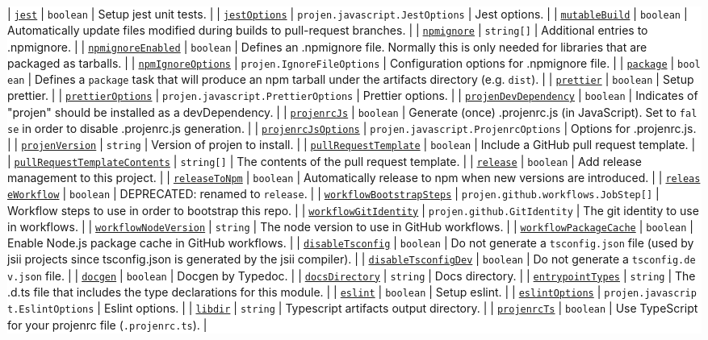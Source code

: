 | <code><a href="#ts-cdk-pipeline-app.CDKPipelineAppOptions.property.jest">jest</a></code> | <code>boolean</code> | Setup jest unit tests. |
| <code><a href="#ts-cdk-pipeline-app.CDKPipelineAppOptions.property.jestOptions">jestOptions</a></code> | <code>projen.javascript.JestOptions</code> | Jest options. |
| <code><a href="#ts-cdk-pipeline-app.CDKPipelineAppOptions.property.mutableBuild">mutableBuild</a></code> | <code>boolean</code> | Automatically update files modified during builds to pull-request branches. |
| <code><a href="#ts-cdk-pipeline-app.CDKPipelineAppOptions.property.npmignore">npmignore</a></code> | <code>string[]</code> | Additional entries to .npmignore. |
| <code><a href="#ts-cdk-pipeline-app.CDKPipelineAppOptions.property.npmignoreEnabled">npmignoreEnabled</a></code> | <code>boolean</code> | Defines an .npmignore file. Normally this is only needed for libraries that are packaged as tarballs. |
| <code><a href="#ts-cdk-pipeline-app.CDKPipelineAppOptions.property.npmIgnoreOptions">npmIgnoreOptions</a></code> | <code>projen.IgnoreFileOptions</code> | Configuration options for .npmignore file. |
| <code><a href="#ts-cdk-pipeline-app.CDKPipelineAppOptions.property.package">package</a></code> | <code>boolean</code> | Defines a `package` task that will produce an npm tarball under the artifacts directory (e.g. `dist`). |
| <code><a href="#ts-cdk-pipeline-app.CDKPipelineAppOptions.property.prettier">prettier</a></code> | <code>boolean</code> | Setup prettier. |
| <code><a href="#ts-cdk-pipeline-app.CDKPipelineAppOptions.property.prettierOptions">prettierOptions</a></code> | <code>projen.javascript.PrettierOptions</code> | Prettier options. |
| <code><a href="#ts-cdk-pipeline-app.CDKPipelineAppOptions.property.projenDevDependency">projenDevDependency</a></code> | <code>boolean</code> | Indicates of "projen" should be installed as a devDependency. |
| <code><a href="#ts-cdk-pipeline-app.CDKPipelineAppOptions.property.projenrcJs">projenrcJs</a></code> | <code>boolean</code> | Generate (once) .projenrc.js (in JavaScript). Set to `false` in order to disable .projenrc.js generation. |
| <code><a href="#ts-cdk-pipeline-app.CDKPipelineAppOptions.property.projenrcJsOptions">projenrcJsOptions</a></code> | <code>projen.javascript.ProjenrcOptions</code> | Options for .projenrc.js. |
| <code><a href="#ts-cdk-pipeline-app.CDKPipelineAppOptions.property.projenVersion">projenVersion</a></code> | <code>string</code> | Version of projen to install. |
| <code><a href="#ts-cdk-pipeline-app.CDKPipelineAppOptions.property.pullRequestTemplate">pullRequestTemplate</a></code> | <code>boolean</code> | Include a GitHub pull request template. |
| <code><a href="#ts-cdk-pipeline-app.CDKPipelineAppOptions.property.pullRequestTemplateContents">pullRequestTemplateContents</a></code> | <code>string[]</code> | The contents of the pull request template. |
| <code><a href="#ts-cdk-pipeline-app.CDKPipelineAppOptions.property.release">release</a></code> | <code>boolean</code> | Add release management to this project. |
| <code><a href="#ts-cdk-pipeline-app.CDKPipelineAppOptions.property.releaseToNpm">releaseToNpm</a></code> | <code>boolean</code> | Automatically release to npm when new versions are introduced. |
| <code><a href="#ts-cdk-pipeline-app.CDKPipelineAppOptions.property.releaseWorkflow">releaseWorkflow</a></code> | <code>boolean</code> | DEPRECATED: renamed to `release`. |
| <code><a href="#ts-cdk-pipeline-app.CDKPipelineAppOptions.property.workflowBootstrapSteps">workflowBootstrapSteps</a></code> | <code>projen.github.workflows.JobStep[]</code> | Workflow steps to use in order to bootstrap this repo. |
| <code><a href="#ts-cdk-pipeline-app.CDKPipelineAppOptions.property.workflowGitIdentity">workflowGitIdentity</a></code> | <code>projen.github.GitIdentity</code> | The git identity to use in workflows. |
| <code><a href="#ts-cdk-pipeline-app.CDKPipelineAppOptions.property.workflowNodeVersion">workflowNodeVersion</a></code> | <code>string</code> | The node version to use in GitHub workflows. |
| <code><a href="#ts-cdk-pipeline-app.CDKPipelineAppOptions.property.workflowPackageCache">workflowPackageCache</a></code> | <code>boolean</code> | Enable Node.js package cache in GitHub workflows. |
| <code><a href="#ts-cdk-pipeline-app.CDKPipelineAppOptions.property.disableTsconfig">disableTsconfig</a></code> | <code>boolean</code> | Do not generate a `tsconfig.json` file (used by jsii projects since tsconfig.json is generated by the jsii compiler). |
| <code><a href="#ts-cdk-pipeline-app.CDKPipelineAppOptions.property.disableTsconfigDev">disableTsconfigDev</a></code> | <code>boolean</code> | Do not generate a `tsconfig.dev.json` file. |
| <code><a href="#ts-cdk-pipeline-app.CDKPipelineAppOptions.property.docgen">docgen</a></code> | <code>boolean</code> | Docgen by Typedoc. |
| <code><a href="#ts-cdk-pipeline-app.CDKPipelineAppOptions.property.docsDirectory">docsDirectory</a></code> | <code>string</code> | Docs directory. |
| <code><a href="#ts-cdk-pipeline-app.CDKPipelineAppOptions.property.entrypointTypes">entrypointTypes</a></code> | <code>string</code> | The .d.ts file that includes the type declarations for this module. |
| <code><a href="#ts-cdk-pipeline-app.CDKPipelineAppOptions.property.eslint">eslint</a></code> | <code>boolean</code> | Setup eslint. |
| <code><a href="#ts-cdk-pipeline-app.CDKPipelineAppOptions.property.eslintOptions">eslintOptions</a></code> | <code>projen.javascript.EslintOptions</code> | Eslint options. |
| <code><a href="#ts-cdk-pipeline-app.CDKPipelineAppOptions.property.libdir">libdir</a></code> | <code>string</code> | Typescript  artifacts output directory. |
| <code><a href="#ts-cdk-pipeline-app.CDKPipelineAppOptions.property.projenrcTs">projenrcTs</a></code> | <code>boolean</code> | Use TypeScript for your projenrc file (`.projenrc.ts`). |